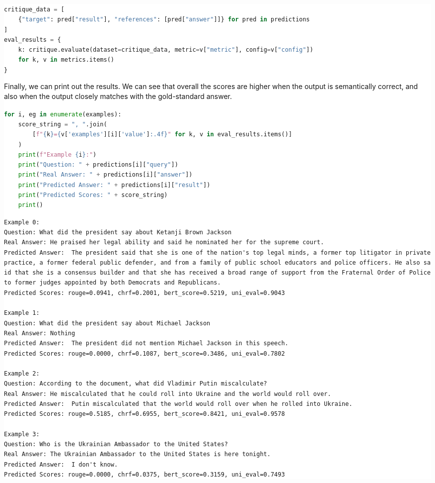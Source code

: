 
```python
critique_data = [
    {"target": pred["result"], "references": [pred["answer"]]} for pred in predictions
]
eval_results = {
    k: critique.evaluate(dataset=critique_data, metric=v["metric"], config=v["config"])
    for k, v in metrics.items()
}
```

Finally, we can print out the results. We can see that overall the scores are higher when the output is semantically correct, and also when the output closely matches with the gold-standard answer.


```python
for i, eg in enumerate(examples):
    score_string = ", ".join(
        [f"{k}={v['examples'][i]['value']:.4f}" for k, v in eval_results.items()]
    )
    print(f"Example {i}:")
    print("Question: " + predictions[i]["query"])
    print("Real Answer: " + predictions[i]["answer"])
    print("Predicted Answer: " + predictions[i]["result"])
    print("Predicted Scores: " + score_string)
    print()
```

    Example 0:
    Question: What did the president say about Ketanji Brown Jackson
    Real Answer: He praised her legal ability and said he nominated her for the supreme court.
    Predicted Answer:  The president said that she is one of the nation's top legal minds, a former top litigator in private practice, a former federal public defender, and from a family of public school educators and police officers. He also said that she is a consensus builder and that she has received a broad range of support from the Fraternal Order of Police to former judges appointed by both Democrats and Republicans.
    Predicted Scores: rouge=0.0941, chrf=0.2001, bert_score=0.5219, uni_eval=0.9043
    
    Example 1:
    Question: What did the president say about Michael Jackson
    Real Answer: Nothing
    Predicted Answer:  The president did not mention Michael Jackson in this speech.
    Predicted Scores: rouge=0.0000, chrf=0.1087, bert_score=0.3486, uni_eval=0.7802
    
    Example 2:
    Question: According to the document, what did Vladimir Putin miscalculate?
    Real Answer: He miscalculated that he could roll into Ukraine and the world would roll over.
    Predicted Answer:  Putin miscalculated that the world would roll over when he rolled into Ukraine.
    Predicted Scores: rouge=0.5185, chrf=0.6955, bert_score=0.8421, uni_eval=0.9578
    
    Example 3:
    Question: Who is the Ukrainian Ambassador to the United States?
    Real Answer: The Ukrainian Ambassador to the United States is here tonight.
    Predicted Answer:  I don't know.
    Predicted Scores: rouge=0.0000, chrf=0.0375, bert_score=0.3159, uni_eval=0.7493
    